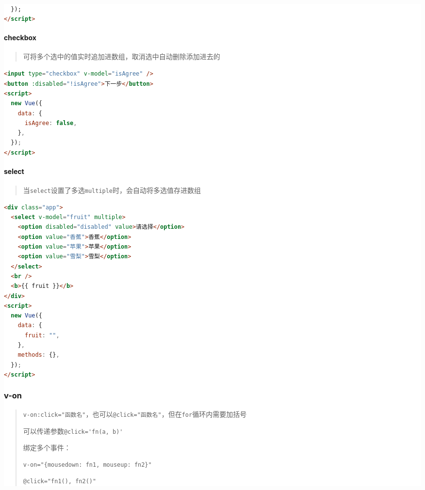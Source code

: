 ```html
  });
</script>
```

#### checkbox

> 可将多个选中的值实时追加进数组，取消选中自动删除添加进去的

```html
<input type="checkbox" v-model="isAgree" />
<button :disabled="!isAgree">下一步</button>
<script>
  new Vue({
    data: {
      isAgree: false,
    },
  });
</script>
```

#### select

> 当`select`设置了多选`multiple`时，会自动将多选值存进数组

```html
<div class="app">
  <select v-model="fruit" multiple>
    <option disabled="disabled" value>请选择</option>
    <option value="香蕉">香蕉</option>
    <option value="苹果">苹果</option>
    <option value="雪梨">雪梨</option>
  </select>
  <br />
  <b>{{ fruit }}</b>
</div>
<script>
  new Vue({
    data: {
      fruit: "",
    },
    methods: {},
  });
</script>
```

### v-on

> `v-on:click="函数名"`，也可以`@click="函数名"`，但在`for`循环内需要加括号
>
> 可以传递参数`@click='fn(a, b)'`
>
> 绑定多个事件：
>
> `v-on="{mousedown: fn1, mouseup: fn2}"`
>
> `@click="fn1(), fn2()"`
